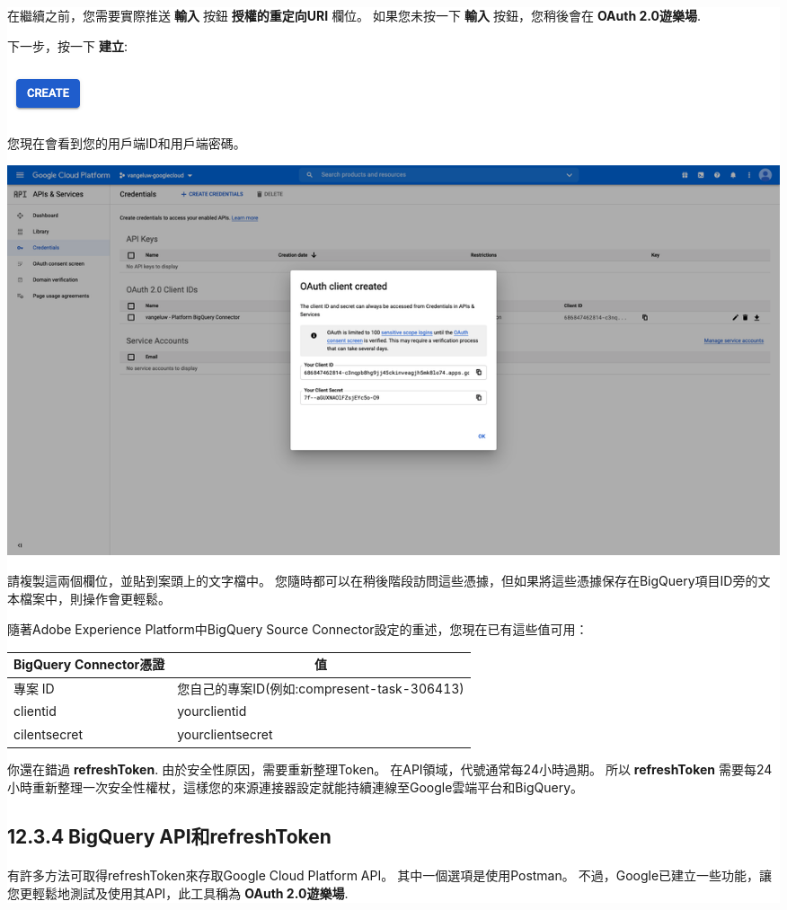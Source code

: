 在繼續之前，您需要實際推送 **輸入** 按鈕 **授權的重定向URI** 欄位。 如果您未按一下 **輸入** 按鈕，您稍後會在 **OAuth 2.0遊樂場**.

下一步，按一下 **建立**:

![示範](./images/ex2/19.png)

您現在會看到您的用戶端ID和用戶端密碼。

![示範](./images/ex2/20.png)

請複製這兩個欄位，並貼到案頭上的文字檔中。 您隨時都可以在稍後階段訪問這些憑據，但如果將這些憑據保存在BigQuery項目ID旁的文本檔案中，則操作會更輕鬆。

隨著Adobe Experience Platform中BigQuery Source Connector設定的重述，您現在已有這些值可用：

| BigQuery Connector憑證 | 值 |
| ----------------- |-------------| 
| 專案 ID | 您自己的專案ID(例如:compresent-task-306413) |
| clientid | yourclientid |
| cilentsecret | yourclientsecret |


你還在錯過 **refreshToken**. 由於安全性原因，需要重新整理Token。 在API領域，代號通常每24小時過期。 所以 **refreshToken** 需要每24小時重新整理一次安全性權杖，這樣您的來源連接器設定就能持續連線至Google雲端平台和BigQuery。

## 12.3.4 BigQuery API和refreshToken

有許多方法可取得refreshToken來存取Google Cloud Platform API。 其中一個選項是使用Postman。
不過，Google已建立一些功能，讓您更輕鬆地測試及使用其API，此工具稱為 **OAuth 2.0遊樂場**.
